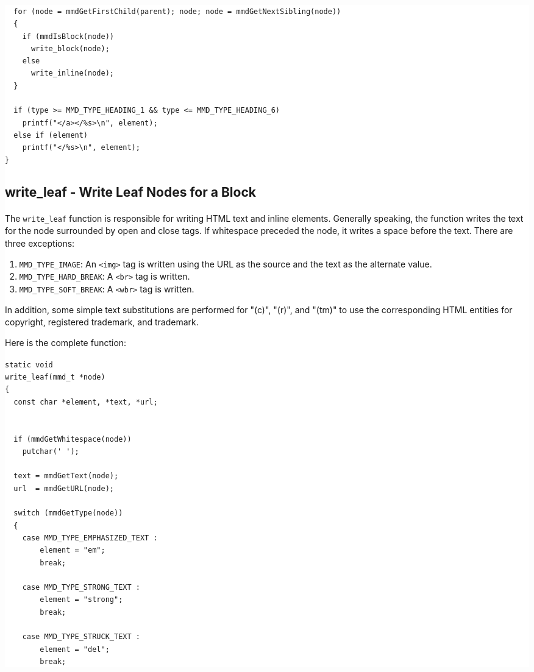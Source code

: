       for (node = mmdGetFirstChild(parent); node; node = mmdGetNextSibling(node))
      {
        if (mmdIsBlock(node))
          write_block(node);
        else
          write_inline(node);
      }

      if (type >= MMD_TYPE_HEADING_1 && type <= MMD_TYPE_HEADING_6)
        printf("</a></%s>\n", element);
      else if (element)
        printf("</%s>\n", element);
    }


## write_leaf - Write Leaf Nodes for a Block

The `write_leaf` function is responsible for writing HTML text and inline
elements.  Generally speaking, the function writes the text for the node
surrounded by open and close tags.  If whitespace preceded the node, it writes
a space before the text.  There are three exceptions:

1. `MMD_TYPE_IMAGE`: An `<img>` tag is written using the URL as the source and
   the text as the alternate value.
2. `MMD_TYPE_HARD_BREAK`: A `<br>` tag is written.
3. `MMD_TYPE_SOFT_BREAK`: A `<wbr>` tag is written.

In addition, some simple text substitutions are performed for "(c)", "(r)", and
"(tm)" to use the corresponding HTML entities for copyright, registered
trademark, and trademark.

Here is the complete function:

    static void
    write_leaf(mmd_t *node)
    {
      const char *element, *text, *url;


      if (mmdGetWhitespace(node))
        putchar(' ');

      text = mmdGetText(node);
      url  = mmdGetURL(node);

      switch (mmdGetType(node))
      {
        case MMD_TYPE_EMPHASIZED_TEXT :
            element = "em";
            break;

        case MMD_TYPE_STRONG_TEXT :
            element = "strong";
            break;

        case MMD_TYPE_STRUCK_TEXT :
            element = "del";
            break;
